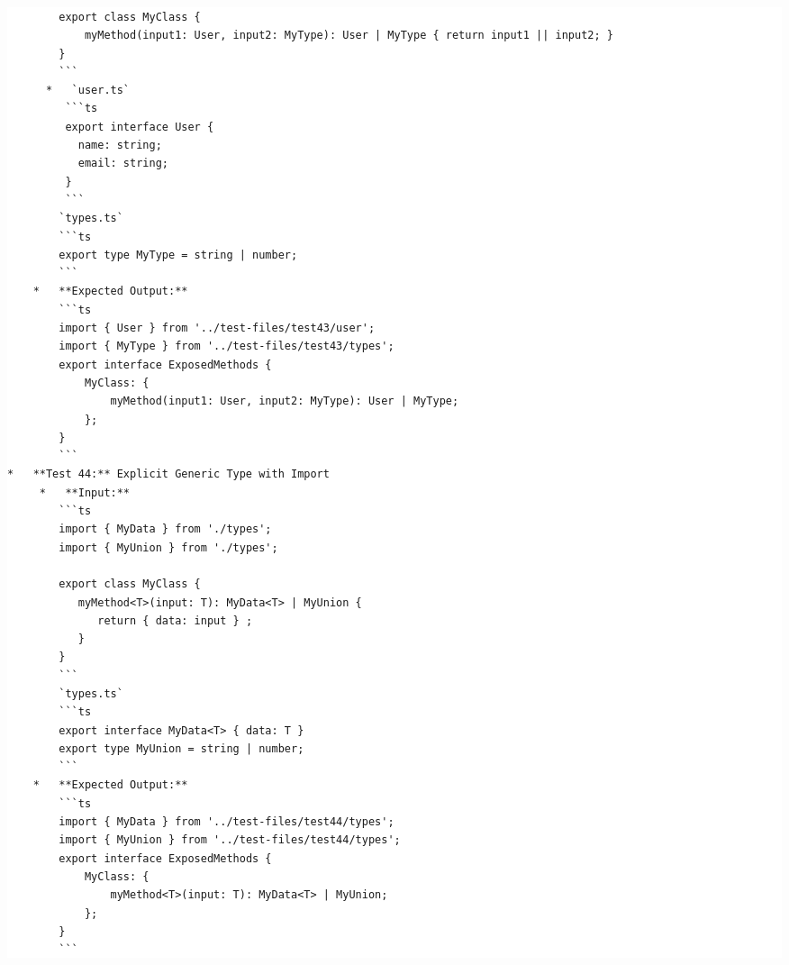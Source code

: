             export class MyClass {
                myMethod(input1: User, input2: MyType): User | MyType { return input1 || input2; }
            }
            ```
          *   `user.ts`
             ```ts
             export interface User {
               name: string;
               email: string;
             }
             ```
            `types.ts`
            ```ts
            export type MyType = string | number;
            ```
        *   **Expected Output:**
            ```ts
            import { User } from '../test-files/test43/user';
            import { MyType } from '../test-files/test43/types';
            export interface ExposedMethods {
                MyClass: {
                    myMethod(input1: User, input2: MyType): User | MyType;
                };
            }
            ```
    *   **Test 44:** Explicit Generic Type with Import
         *   **Input:**
            ```ts
            import { MyData } from './types';
            import { MyUnion } from './types';

            export class MyClass {
               myMethod<T>(input: T): MyData<T> | MyUnion {
                  return { data: input } ;
               }
            }
            ```
            `types.ts`
            ```ts
            export interface MyData<T> { data: T }
            export type MyUnion = string | number;
            ```
        *   **Expected Output:**
            ```ts
            import { MyData } from '../test-files/test44/types';
            import { MyUnion } from '../test-files/test44/types';
            export interface ExposedMethods {
                MyClass: {
                    myMethod<T>(input: T): MyData<T> | MyUnion;
                };
            }
            ```
